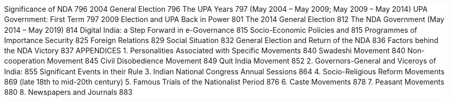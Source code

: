 Significance of NDA 796
2004
General Election 796
The UPA Years 797
(May 2004
– May 2009; May 2009
– May 2014) UPA Government: First Term 797
2009
Election and UPA Back in Power 801
The 2014
General Election 812
The NDA Government (May 2014
– May 2019) 814
Digital India: a Step Forward in e-Governance 815
Socio-Economic Policies and 815
Programmes of Importance Security 825
Foreign Relations 829
Social Situation 832
General Election and Return of the NDA 836
Factors behind the NDA Victory 837
APPENDICES 1. Personalities Associated with Specific Movements 840
Swadeshi Movement 840
Non-cooperation Movement 845
Civil Disobedience Movement 849
Quit India Movement 852
2. Governors-General and Viceroys of India: 855
Significant Events in their Rule 3. Indian National Congress Annual Sessions 864
4. Socio-Religious Reform Movements 869
(late 18th to mid-20th century) 5. Famous Trials of the Nationalist Period 876
6. Caste Movements 878
7. Peasant Movements 880
8. Newspapers and Journals 883